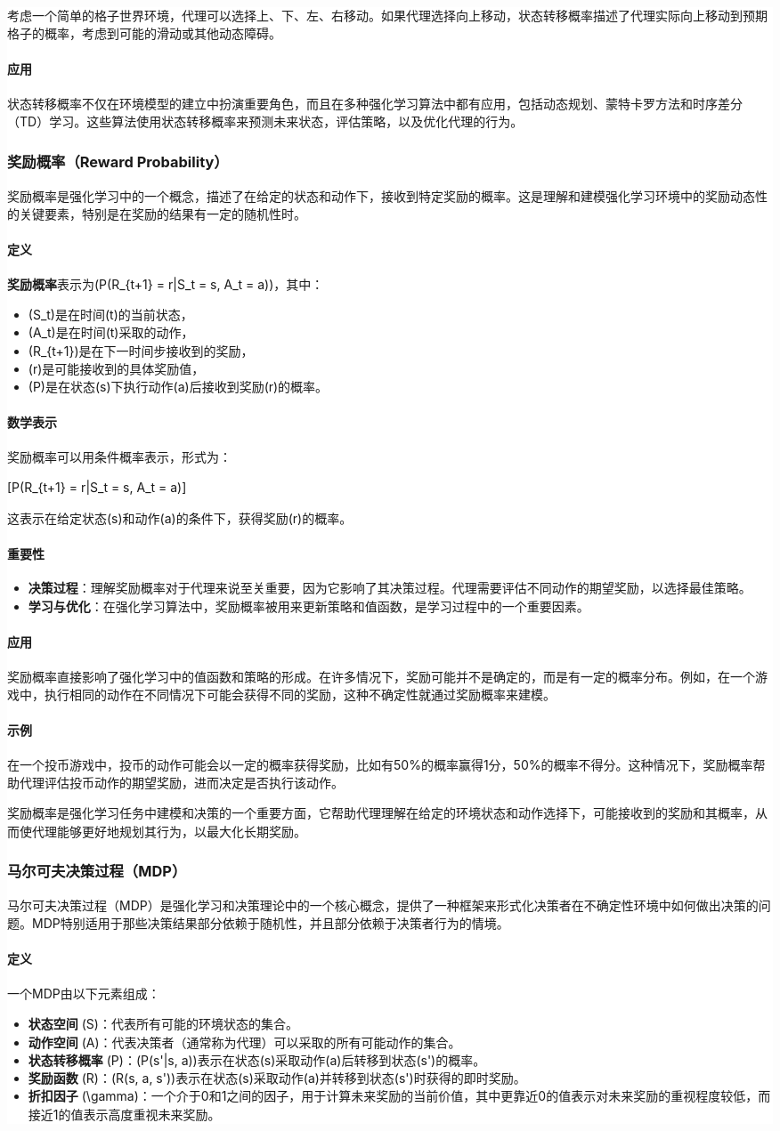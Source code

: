 考虑一个简单的格子世界环境，代理可以选择上、下、左、右移动。如果代理选择向上移动，状态转移概率描述了代理实际向上移动到预期格子的概率，考虑到可能的滑动或其他动态障碍。

#### 应用

状态转移概率不仅在环境模型的建立中扮演重要角色，而且在多种强化学习算法中都有应用，包括动态规划、蒙特卡罗方法和时序差分（TD）学习。这些算法使用状态转移概率来预测未来状态，评估策略，以及优化代理的行为。

### 奖励概率（Reward Probability）

奖励概率是强化学习中的一个概念，描述了在给定的状态和动作下，接收到特定奖励的概率。这是理解和建模强化学习环境中的奖励动态性的关键要素，特别是在奖励的结果有一定的随机性时。

#### 定义

**奖励概率**表示为\(P(R_{t+1} = r|S_t = s, A_t = a)\)，其中：
- \(S_t\)是在时间\(t\)的当前状态，
- \(A_t\)是在时间\(t\)采取的动作，
- \(R_{t+1}\)是在下一时间步接收到的奖励，
- \(r\)是可能接收到的具体奖励值，
- \(P\)是在状态\(s\)下执行动作\(a\)后接收到奖励\(r\)的概率。

#### 数学表示

奖励概率可以用条件概率表示，形式为：

\[P(R_{t+1} = r|S_t = s, A_t = a)\]

这表示在给定状态\(s\)和动作\(a\)的条件下，获得奖励\(r\)的概率。

#### 重要性

- **决策过程**：理解奖励概率对于代理来说至关重要，因为它影响了其决策过程。代理需要评估不同动作的期望奖励，以选择最佳策略。
- **学习与优化**：在强化学习算法中，奖励概率被用来更新策略和值函数，是学习过程中的一个重要因素。

#### 应用

奖励概率直接影响了强化学习中的值函数和策略的形成。在许多情况下，奖励可能并不是确定的，而是有一定的概率分布。例如，在一个游戏中，执行相同的动作在不同情况下可能会获得不同的奖励，这种不确定性就通过奖励概率来建模。

#### 示例

在一个投币游戏中，投币的动作可能会以一定的概率获得奖励，比如有50%的概率赢得1分，50%的概率不得分。这种情况下，奖励概率帮助代理评估投币动作的期望奖励，进而决定是否执行该动作。

奖励概率是强化学习任务中建模和决策的一个重要方面，它帮助代理理解在给定的环境状态和动作选择下，可能接收到的奖励和其概率，从而使代理能够更好地规划其行为，以最大化长期奖励。

### 马尔可夫决策过程（MDP）

马尔可夫决策过程（MDP）是强化学习和决策理论中的一个核心概念，提供了一种框架来形式化决策者在不确定性环境中如何做出决策的问题。MDP特别适用于那些决策结果部分依赖于随机性，并且部分依赖于决策者行为的情境。

#### 定义

一个MDP由以下元素组成：
- **状态空间** \(S\)：代表所有可能的环境状态的集合。
- **动作空间** \(A\)：代表决策者（通常称为代理）可以采取的所有可能动作的集合。
- **状态转移概率** \(P\)：\(P(s'|s, a)\)表示在状态\(s\)采取动作\(a\)后转移到状态\(s'\)的概率。
- **奖励函数** \(R\)：\(R(s, a, s')\)表示在状态\(s\)采取动作\(a\)并转移到状态\(s'\)时获得的即时奖励。
- **折扣因子** \(\gamma\)：一个介于0和1之间的因子，用于计算未来奖励的当前价值，其中更靠近0的值表示对未来奖励的重视程度较低，而接近1的值表示高度重视未来奖励。
